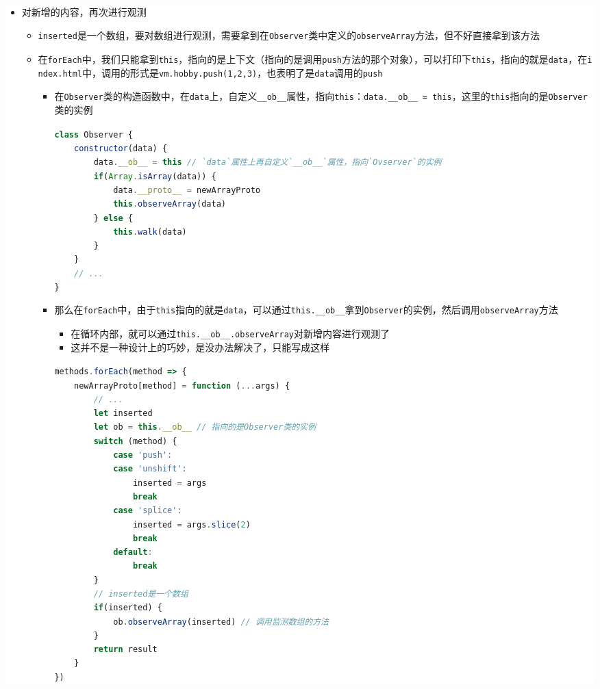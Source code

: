 - 对新增的内容，再次进行观测
  
  - `inserted`是一个数组，要对数组进行观测，需要拿到在`Observer`类中定义的`observeArray`方法，但不好直接拿到该方法
  
  - 在`forEach`中，我们只能拿到`this`，指向的是上下文（指向的是调用`push`方法的那个对象），可以打印下`this`，指向的就是`data`，在`index.html`中，调用的形式是`vm.hobby.push(1,2,3)`，也表明了是`data`调用的`push`
    
    - 在`Observer`类的构造函数中，在`data`上，自定义`__ob__`属性，指向`this`：`data.__ob__ = this`，这里的`this`指向的是`Observer`类的实例
    
      ```js
      class Observer {
          constructor(data) {
              data.__ob__ = this // `data`属性上再自定义`__ob__`属性，指向`Ovserver`的实例
              if(Array.isArray(data)) {
                  data.__proto__ = newArrayProto
                  this.observeArray(data)
              } else {
                  this.walk(data)
              }
          }
          // ...
      }
      ```
    
    - 那么在`forEach`中，由于`this`指向的就是`data`，可以通过`this.__ob__`拿到`Observer`的实例，然后调用`observeArray`方法
    
      - 在循环内部，就可以通过`this.__ob__.observeArray`对新增内容进行观测了
      - 这并不是一种设计上的巧妙，是没办法解决了，只能写成这样
    
      ```js
      methods.forEach(method => {
          newArrayProto[method] = function (...args) {
              // ...
              let inserted
              let ob = this.__ob__ // 指向的是Observer类的实例
              switch (method) {
                  case 'push':
                  case 'unshift':
                      inserted = args
                      break
                  case 'splice':
                      inserted = args.slice(2)
                      break
                  default:
                      break
              }
              // inserted是一个数组
              if(inserted) {
                  ob.observeArray(inserted) // 调用监测数组的方法
              }
              return result
          }
      })
      ```
    